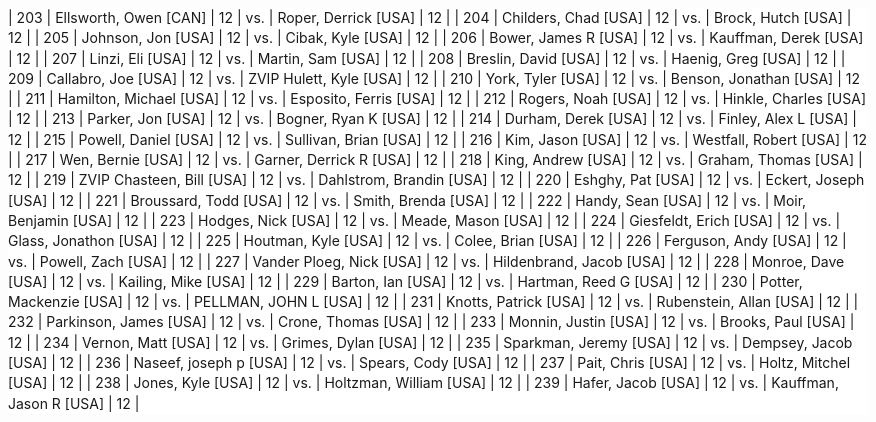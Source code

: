| 203 | Ellsworth, Owen [CAN] |  12 | vs. | Roper, Derrick [USA] |  12 |
| 204 | Childers, Chad [USA] |  12 | vs. | Brock, Hutch [USA] |  12 |
| 205 | Johnson, Jon [USA] |  12 | vs. | Cibak, Kyle [USA] |  12 |
| 206 | Bower, James R [USA] |  12 | vs. | Kauffman, Derek [USA] |  12 |
| 207 | Linzi, Eli [USA] |  12 | vs. | Martin, Sam [USA] |  12 |
| 208 | Breslin, David [USA] |  12 | vs. | Haenig, Greg [USA] |  12 |
| 209 | Callabro, Joe [USA] |  12 | vs. | ZVIP Hulett, Kyle [USA] |  12 |
| 210 | York, Tyler [USA] |  12 | vs. | Benson, Jonathan [USA] |  12 |
| 211 | Hamilton, Michael [USA] |  12 | vs. | Esposito, Ferris [USA] |  12 |
| 212 | Rogers, Noah [USA] |  12 | vs. | Hinkle, Charles [USA] |  12 |
| 213 | Parker, Jon [USA] |  12 | vs. | Bogner, Ryan K [USA] |  12 |
| 214 | Durham, Derek [USA] |  12 | vs. | Finley, Alex L [USA] |  12 |
| 215 | Powell, Daniel [USA] |  12 | vs. | Sullivan, Brian [USA] |  12 |
| 216 | Kim, Jason [USA] |  12 | vs. | Westfall, Robert [USA] |  12 |
| 217 | Wen, Bernie [USA] |  12 | vs. | Garner, Derrick R [USA] |  12 |
| 218 | King, Andrew [USA] |  12 | vs. | Graham, Thomas [USA] |  12 |
| 219 | ZVIP Chasteen, Bill [USA] |  12 | vs. | Dahlstrom, Brandin [USA] |  12 |
| 220 | Eshghy, Pat [USA] |  12 | vs. | Eckert, Joseph [USA] |  12 |
| 221 | Broussard, Todd [USA] |  12 | vs. | Smith, Brenda [USA] |  12 |
| 222 | Handy, Sean [USA] |  12 | vs. | Moir, Benjamin [USA] |  12 |
| 223 | Hodges, Nick [USA] |  12 | vs. | Meade, Mason [USA] |  12 |
| 224 | Giesfeldt, Erich [USA] |  12 | vs. | Glass, Jonathon [USA] |  12 |
| 225 | Houtman, Kyle [USA] |  12 | vs. | Colee, Brian [USA] |  12 |
| 226 | Ferguson, Andy [USA] |  12 | vs. | Powell, Zach [USA] |  12 |
| 227 | Vander Ploeg, Nick [USA] |  12 | vs. | Hildenbrand, Jacob [USA] |  12 |
| 228 | Monroe, Dave [USA] |  12 | vs. | Kailing, Mike [USA] |  12 |
| 229 | Barton, Ian [USA] |  12 | vs. | Hartman, Reed G [USA] |  12 |
| 230 | Potter, Mackenzie [USA] |  12 | vs. | PELLMAN, JOHN L [USA] |  12 |
| 231 | Knotts, Patrick [USA] |  12 | vs. | Rubenstein, Allan [USA] |  12 |
| 232 | Parkinson, James [USA] |  12 | vs. | Crone, Thomas [USA] |  12 |
| 233 | Monnin, Justin [USA] |  12 | vs. | Brooks, Paul [USA] |  12 |
| 234 | Vernon, Matt [USA] |  12 | vs. | Grimes, Dylan [USA] |  12 |
| 235 | Sparkman, Jeremy [USA] |  12 | vs. | Dempsey, Jacob [USA] |  12 |
| 236 | Naseef, joseph p [USA] |  12 | vs. | Spears, Cody [USA] |  12 |
| 237 | Pait, Chris [USA] |  12 | vs. | Holtz, Mitchel [USA] |  12 |
| 238 | Jones, Kyle [USA] |  12 | vs. | Holtzman, William [USA] |  12 |
| 239 | Hafer, Jacob [USA] |  12 | vs. | Kauffman, Jason R [USA] |  12 |